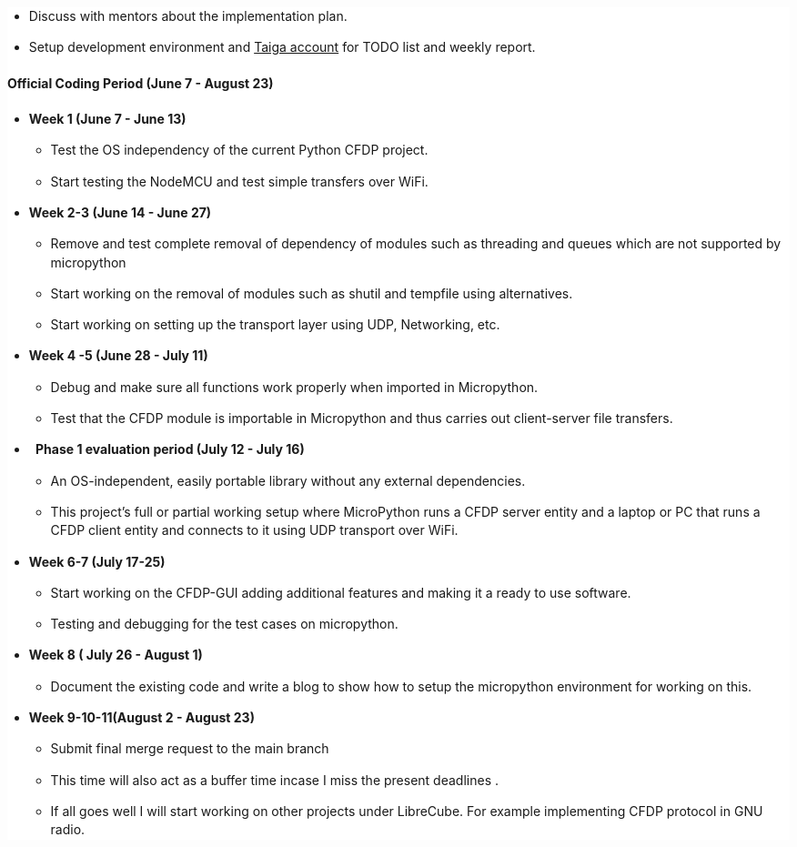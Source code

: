 - Discuss with mentors about the implementation plan.

- Setup development environment and [Taiga account](https://tree.taiga.io/project/librecube-librecube/us/185?kanban-status=1911016) for TODO list and weekly report.



#### **Official Coding Period (June 7 - August 23)** 



- **Week 1 (June 7 - June 13)**

    - Test the OS independency of the current Python CFDP project.

    - Start testing the NodeMCU and test simple transfers over WiFi.

- **Week 2-3 (June 14 - June 27)**

    - Remove and test complete removal of dependency of modules such as threading and queues which are not supported by micropython
    - Start working on the removal of modules such as shutil and tempfile using alternatives.

    - Start working on setting up the transport layer using UDP, Networking, etc.








- **Week 4 -5 (June 28 - July 11)**

    - Debug and make sure all functions work properly when imported in Micropython. 

    - Test that the CFDP module is importable in Micropython and thus carries out client-server file transfers.



- ` `**Phase 1 evaluation period (July 12 - July 16)** 

    - An OS-independent, easily portable library without any external dependencies.

    - This project’s full or partial working setup where MicroPython runs a CFDP server entity and a laptop or PC that runs a CFDP client entity and connects to it using UDP transport over WiFi.

- **Week 6-7 (July 17-25)**

    - Start working on the CFDP-GUI adding additional features and making it a ready to use software.

    - Testing and debugging for the test cases on micropython.

- **Week 8 ( July 26 - August 1)**

    - Document the existing code and write a blog to show how to setup the micropython environment for working on this.

- **Week 9-10-11(August 2 - August 23)**

    - Submit final merge request to the main branch

    - This time will also act as a buffer time incase I miss the present deadlines .

    - If all goes well I will start working on other projects under LibreCube. For example implementing CFDP protocol in GNU radio.
